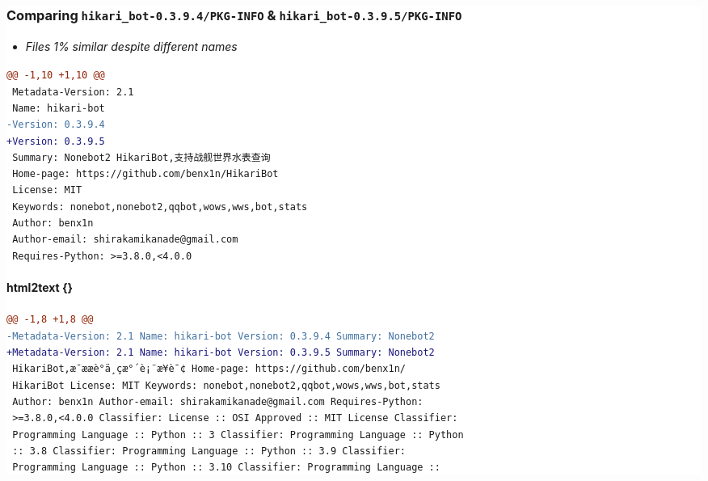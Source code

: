 ### Comparing `hikari_bot-0.3.9.4/PKG-INFO` & `hikari_bot-0.3.9.5/PKG-INFO`

 * *Files 1% similar despite different names*

```diff
@@ -1,10 +1,10 @@
 Metadata-Version: 2.1
 Name: hikari-bot
-Version: 0.3.9.4
+Version: 0.3.9.5
 Summary: Nonebot2 HikariBot,支持战舰世界水表查询
 Home-page: https://github.com/benx1n/HikariBot
 License: MIT
 Keywords: nonebot,nonebot2,qqbot,wows,wws,bot,stats
 Author: benx1n
 Author-email: shirakamikanade@gmail.com
 Requires-Python: >=3.8.0,<4.0.0
```

#### html2text {}

```diff
@@ -1,8 +1,8 @@
-Metadata-Version: 2.1 Name: hikari-bot Version: 0.3.9.4 Summary: Nonebot2
+Metadata-Version: 2.1 Name: hikari-bot Version: 0.3.9.5 Summary: Nonebot2
 HikariBot,æ¯ææè°ä¸çæ°´è¡¨æ¥è¯¢ Home-page: https://github.com/benx1n/
 HikariBot License: MIT Keywords: nonebot,nonebot2,qqbot,wows,wws,bot,stats
 Author: benx1n Author-email: shirakamikanade@gmail.com Requires-Python:
 >=3.8.0,<4.0.0 Classifier: License :: OSI Approved :: MIT License Classifier:
 Programming Language :: Python :: 3 Classifier: Programming Language :: Python
 :: 3.8 Classifier: Programming Language :: Python :: 3.9 Classifier:
 Programming Language :: Python :: 3.10 Classifier: Programming Language ::
```


